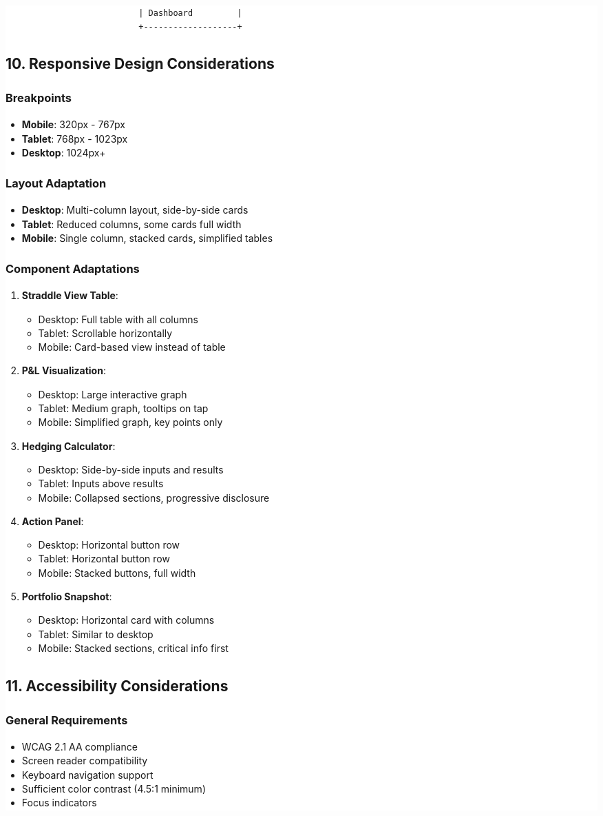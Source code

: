```
                           | Dashboard         |
                           +-------------------+
```

## 10. Responsive Design Considerations

### Breakpoints

- **Mobile**: 320px - 767px
- **Tablet**: 768px - 1023px
- **Desktop**: 1024px+

### Layout Adaptation

- **Desktop**: Multi-column layout, side-by-side cards
- **Tablet**: Reduced columns, some cards full width
- **Mobile**: Single column, stacked cards, simplified tables

### Component Adaptations

1. **Straddle View Table**:

   - Desktop: Full table with all columns
   - Tablet: Scrollable horizontally
   - Mobile: Card-based view instead of table

2. **P&L Visualization**:

   - Desktop: Large interactive graph
   - Tablet: Medium graph, tooltips on tap
   - Mobile: Simplified graph, key points only

3. **Hedging Calculator**:

   - Desktop: Side-by-side inputs and results
   - Tablet: Inputs above results
   - Mobile: Collapsed sections, progressive disclosure

4. **Action Panel**:

   - Desktop: Horizontal button row
   - Tablet: Horizontal button row
   - Mobile: Stacked buttons, full width

5. **Portfolio Snapshot**:
   - Desktop: Horizontal card with columns
   - Tablet: Similar to desktop
   - Mobile: Stacked sections, critical info first

## 11. Accessibility Considerations

### General Requirements

- WCAG 2.1 AA compliance
- Screen reader compatibility
- Keyboard navigation support
- Sufficient color contrast (4.5:1 minimum)
- Focus indicators
